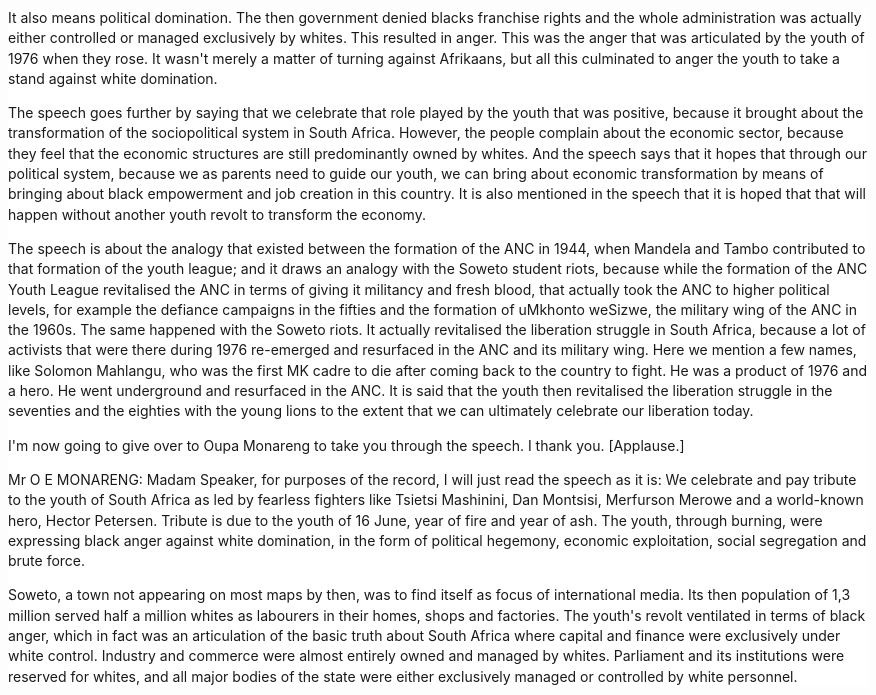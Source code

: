 It also means political domination. The then government denied blacks
franchise rights and the whole administration was actually either
controlled or managed exclusively by whites. This resulted in anger. This
was the anger that was articulated by the youth of 1976 when they rose. It
wasn't merely a matter of turning against Afrikaans, but all this
culminated to anger the youth to take a stand against white domination.

The speech goes further by saying that we celebrate that role played by the
youth that was positive, because it brought about the transformation of the
sociopolitical system in South Africa. However, the people complain about
the economic sector, because they feel that the economic structures are
still predominantly owned by whites. And the speech says that it hopes that
through our political system, because we as parents need to guide our
youth, we can bring about economic transformation by means of bringing
about black empowerment and job creation in this country. It is also
mentioned in the speech that it is hoped that that will happen without
another youth revolt to transform the economy.

The speech is about the analogy that existed between the formation of the
ANC in 1944, when Mandela and Tambo contributed to that formation of the
youth league; and it draws an analogy with the Soweto student riots,
because while the formation of the ANC Youth League revitalised the ANC in
terms of giving it militancy and fresh blood, that actually took the ANC to
higher political levels, for example the defiance campaigns in the fifties
and the formation of uMkhonto weSizwe, the military wing of the ANC in the
1960s. The same happened with the Soweto riots. It actually revitalised the
liberation struggle in South Africa, because a lot of activists that were
there during 1976 re-emerged and resurfaced in the ANC and its military
wing. Here we mention a few names, like Solomon Mahlangu, who was the first
MK cadre to die after coming back to the country to fight. He was a product
of 1976 and a hero. He went underground and resurfaced in the ANC. It is
said that the youth then revitalised the liberation struggle in the
seventies and the eighties with the young lions to the extent that we can
ultimately celebrate our liberation today.

I'm now going to give over to Oupa Monareng to take you through the speech.
I thank you. [Applause.]

Mr O E MONARENG: Madam Speaker, for purposes of the record, I will just
read the speech as it is: We celebrate and pay tribute to the youth of
South Africa as led by fearless fighters like Tsietsi Mashinini, Dan
Montsisi, Merfurson Merowe and a world-known hero, Hector Petersen. Tribute
is due to the youth of 16 June, year of fire and year of ash. The youth,
through burning, were expressing black anger against white domination, in
the form of political hegemony, economic exploitation, social segregation
and brute force.

Soweto, a town not appearing on most maps by then, was to find itself as
focus of international media. Its then population of 1,3 million served
half a million whites as labourers in their homes, shops and factories. The
youth's revolt ventilated in terms of black anger, which in fact was an
articulation of the basic truth about South Africa where capital and
finance were exclusively under white control. Industry and commerce were
almost entirely owned and managed by whites. Parliament and its
institutions were reserved for whites, and all major bodies of the state
were either exclusively managed or controlled by white personnel.
